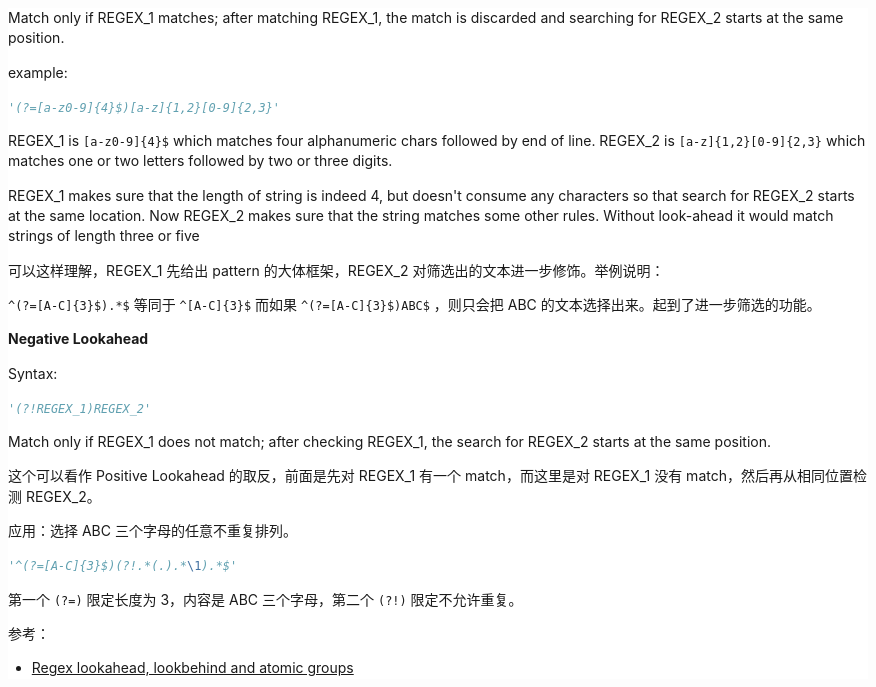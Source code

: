 Match only if REGEX_1 matches; after matching REGEX_1, the match is discarded and searching for REGEX_2 starts at the same position.

example:

```python
'(?=[a-z0-9]{4}$)[a-z]{1,2}[0-9]{2,3}'
```

REGEX_1 is `[a-z0-9]{4}$` which matches four alphanumeric chars followed by end of line.
REGEX_2 is `[a-z]{1,2}[0-9]{2,3}` which matches one or two letters followed by two or three digits.

REGEX_1 makes sure that the length of string is indeed 4, but doesn't consume any characters so that search for REGEX_2 starts at the same location. Now REGEX_2 makes sure that the string matches some other rules. Without look-ahead it would match strings of length three or five

可以这样理解，REGEX_1 先给出 pattern 的大体框架，REGEX_2 对筛选出的文本进一步修饰。举例说明：

`^(?=[A-C]{3}$).*$` 等同于 `^[A-C]{3}$`
而如果 `^(?=[A-C]{3}$)ABC$` ，则只会把 ABC 的文本选择出来。起到了进一步筛选的功能。

**Negative Lookahead**

Syntax:

```python
'(?!REGEX_1)REGEX_2'
```

Match only if REGEX_1 does not match; after checking REGEX_1, the search for REGEX_2 starts at the same position.

这个可以看作 Positive Lookahead 的取反，前面是先对 REGEX_1 有一个 match，而这里是对 REGEX_1 没有 match，然后再从相同位置检测 REGEX_2。

应用：选择 ABC 三个字母的任意不重复排列。

```python
'^(?=[A-C]{3}$)(?!.*(.).*\1).*$'
```

第一个 `(?=)` 限定长度为 3，内容是 ABC 三个字母，第二个 `(?!)` 限定不允许重复。





参考：

- [Regex lookahead, lookbehind and atomic groups](https://stackoverflow.com/a/2973609/8247439)